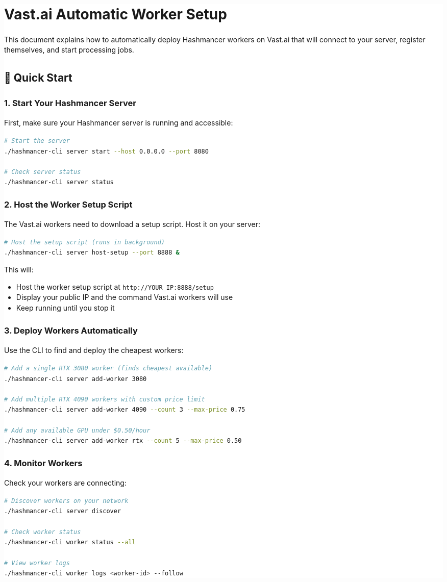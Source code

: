 # Vast.ai Automatic Worker Setup

This document explains how to automatically deploy Hashmancer workers on Vast.ai that will connect to your server, register themselves, and start processing jobs.

## 🚀 Quick Start

### 1. Start Your Hashmancer Server

First, make sure your Hashmancer server is running and accessible:

```bash
# Start the server
./hashmancer-cli server start --host 0.0.0.0 --port 8080

# Check server status
./hashmancer-cli server status
```

### 2. Host the Worker Setup Script

The Vast.ai workers need to download a setup script. Host it on your server:

```bash
# Host the setup script (runs in background)
./hashmancer-cli server host-setup --port 8888 &
```

This will:
- Host the worker setup script at `http://YOUR_IP:8888/setup`
- Display your public IP and the command Vast.ai workers will use
- Keep running until you stop it

### 3. Deploy Workers Automatically

Use the CLI to find and deploy the cheapest workers:

```bash
# Add a single RTX 3080 worker (finds cheapest available)
./hashmancer-cli server add-worker 3080

# Add multiple RTX 4090 workers with custom price limit
./hashmancer-cli server add-worker 4090 --count 3 --max-price 0.75

# Add any available GPU under $0.50/hour
./hashmancer-cli server add-worker rtx --count 5 --max-price 0.50
```

### 4. Monitor Workers

Check your workers are connecting:

```bash
# Discover workers on your network
./hashmancer-cli server discover

# Check worker status
./hashmancer-cli worker status --all

# View worker logs
./hashmancer-cli worker logs <worker-id> --follow
```
